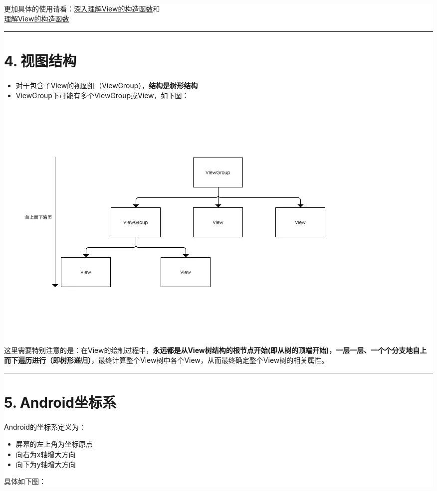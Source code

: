 更加具体的使用请看：[深入理解View的构造函数](https://www.jcodecraeer.com/a/anzhuokaifa/androidkaifa/2016/0806/4575.html)和  
[理解View的构造函数](https://www.cnblogs.com/angeldevil/p/3479431.html)

* * *

4\. 视图结构
========

*   对于包含子View的视图组（ViewGroup），**结构是树形结构**
*   ViewGroup下可能有多个ViewGroup或View，如下图：

![](assets/img/docs/944365-4c99a1e4db841957.png)

这里需要特别注意的是：在View的绘制过程中，**永远都是从View树结构的根节点开始(即从树的顶端开始)，一层一层、一个个分支地自上而下遍历进行（即树形递归）**，最终计算整个View树中各个View，从而最终确定整个View树的相关属性。

* * *

5\. Android坐标系
==============

Android的坐标系定义为：

*   屏幕的左上角为坐标原点
*   向右为x轴增大方向
*   向下为y轴增大方向

具体如下图：
